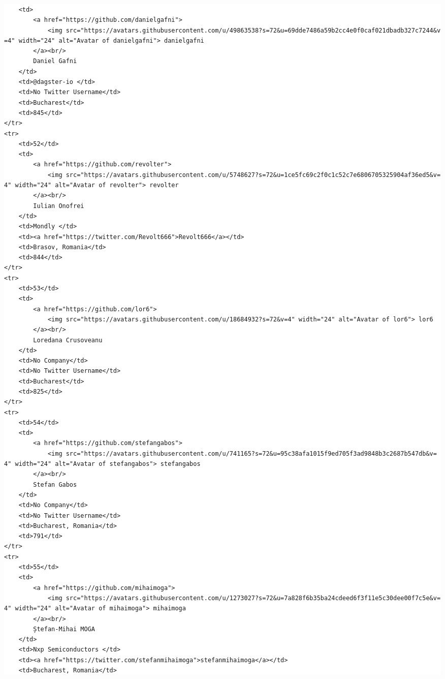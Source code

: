 		<td>
			<a href="https://github.com/danielgafni">
				<img src="https://avatars.githubusercontent.com/u/49863538?s=72&u=69dde7486a59b2cc4e0f0caf021dbadb327c7244&v=4" width="24" alt="Avatar of danielgafni"> danielgafni
			</a><br/>
			Daniel Gafni
		</td>
		<td>@dagster-io </td>
		<td>No Twitter Username</td>
		<td>Bucharest</td>
		<td>845</td>
	</tr>
	<tr>
		<td>52</td>
		<td>
			<a href="https://github.com/revolter">
				<img src="https://avatars.githubusercontent.com/u/5748627?s=72&u=1ce5fc69c2f0c1c52c7e6806705325904af36ed5&v=4" width="24" alt="Avatar of revolter"> revolter
			</a><br/>
			Iulian Onofrei
		</td>
		<td>Mondly </td>
		<td><a href="https://twitter.com/Revolt666">Revolt666</a></td>
		<td>Brasov, Romania</td>
		<td>844</td>
	</tr>
	<tr>
		<td>53</td>
		<td>
			<a href="https://github.com/lor6">
				<img src="https://avatars.githubusercontent.com/u/18684932?s=72&v=4" width="24" alt="Avatar of lor6"> lor6
			</a><br/>
			Loredana Crusoveanu
		</td>
		<td>No Company</td>
		<td>No Twitter Username</td>
		<td>Bucharest</td>
		<td>825</td>
	</tr>
	<tr>
		<td>54</td>
		<td>
			<a href="https://github.com/stefangabos">
				<img src="https://avatars.githubusercontent.com/u/741165?s=72&u=95c38afa1015f9ed705f3ad9848b3c2687b547db&v=4" width="24" alt="Avatar of stefangabos"> stefangabos
			</a><br/>
			Stefan Gabos
		</td>
		<td>No Company</td>
		<td>No Twitter Username</td>
		<td>Bucharest, Romania</td>
		<td>791</td>
	</tr>
	<tr>
		<td>55</td>
		<td>
			<a href="https://github.com/mihaimoga">
				<img src="https://avatars.githubusercontent.com/u/1273027?s=72&u=7a828f6b35ba24cdeed6f3f11e5c30dee00f7c5e&v=4" width="24" alt="Avatar of mihaimoga"> mihaimoga
			</a><br/>
			Ștefan-Mihai MOGA
		</td>
		<td>Nxp Semiconductors </td>
		<td><a href="https://twitter.com/stefanmihaimoga">stefanmihaimoga</a></td>
		<td>Bucharest, Romania</td>